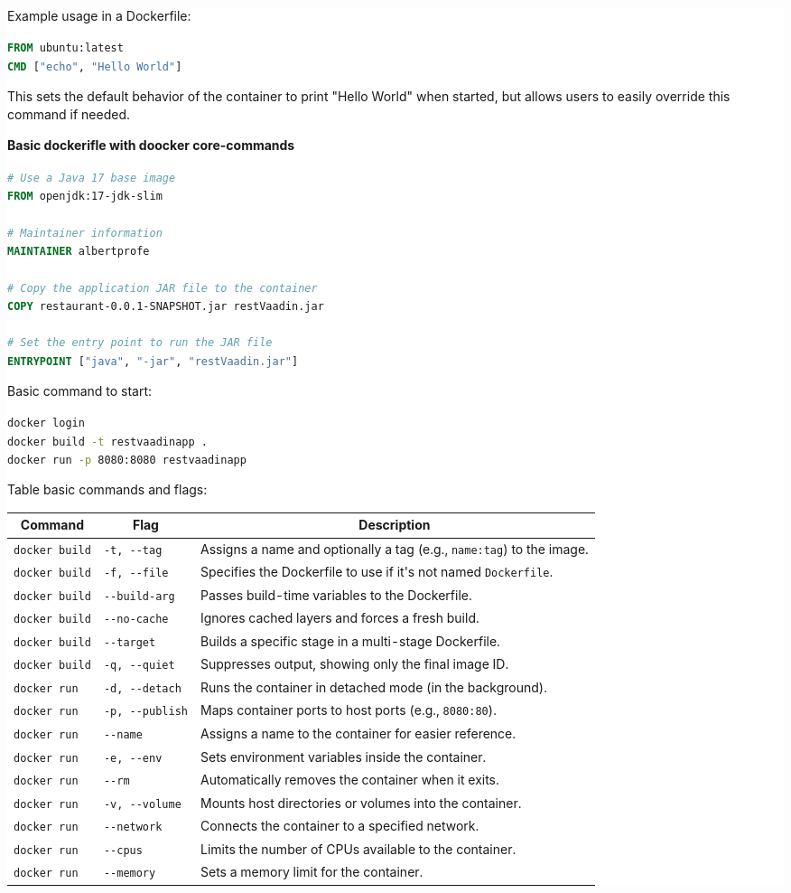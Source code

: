 Example usage in a Dockerfile:

```dockerfile
FROM ubuntu:latest
CMD ["echo", "Hello World"]
```

This sets the default behavior of the container to print "Hello World" when started, but allows users to easily override this command if needed.

**Basic dockerifle with doocker core-commands**

```dockerfile
# Use a Java 17 base image
FROM openjdk:17-jdk-slim

# Maintainer information
MAINTAINER albertprofe

# Copy the application JAR file to the container
COPY restaurant-0.0.1-SNAPSHOT.jar restVaadin.jar

# Set the entry point to run the JAR file
ENTRYPOINT ["java", "-jar", "restVaadin.jar"]
```

Basic command to start:

```bash
docker login
docker build -t restvaadinapp .
docker run -p 8080:8080 restvaadinapp
```

Table basic commands and flags:

| Command        | Flag            | Description                                                          |
| -------------- | --------------- | -------------------------------------------------------------------- |
| `docker build` | `-t, --tag`     | Assigns a name and optionally a tag (e.g., `name:tag`) to the image. |
| `docker build` | `-f, --file`    | Specifies the Dockerfile to use if it's not named `Dockerfile`.      |
| `docker build` | `--build-arg`   | Passes build-time variables to the Dockerfile.                       |
| `docker build` | `--no-cache`    | Ignores cached layers and forces a fresh build.                      |
| `docker build` | `--target`      | Builds a specific stage in a multi-stage Dockerfile.                 |
| `docker build` | `-q, --quiet`   | Suppresses output, showing only the final image ID.                  |
| `docker run`   | `-d, --detach`  | Runs the container in detached mode (in the background).             |
| `docker run`   | `-p, --publish` | Maps container ports to host ports (e.g., `8080:80`).                |
| `docker run`   | `--name`        | Assigns a name to the container for easier reference.                |
| `docker run`   | `-e, --env`     | Sets environment variables inside the container.                     |
| `docker run`   | `--rm`          | Automatically removes the container when it exits.                   |
| `docker run`   | `-v, --volume`  | Mounts host directories or volumes into the container.               |
| `docker run`   | `--network`     | Connects the container to a specified network.                       |
| `docker run`   | `--cpus`        | Limits the number of CPUs available to the container.                |
| `docker run`   | `--memory`      | Sets a memory limit for the container.                               |
